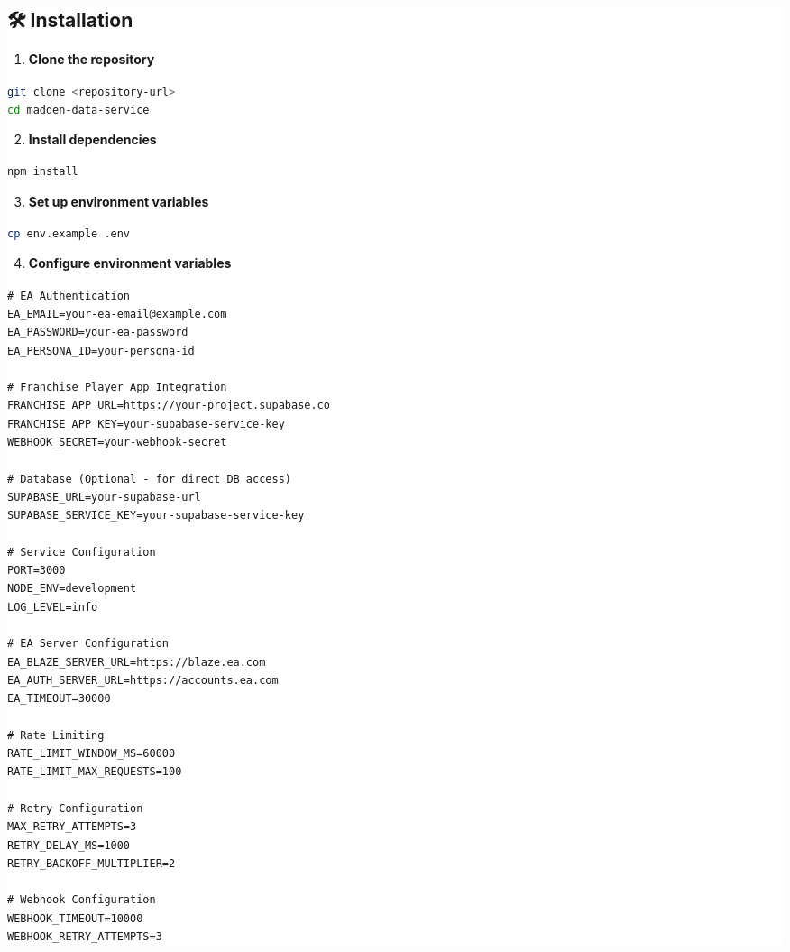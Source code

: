 ## 🛠️ Installation

1. **Clone the repository**
```bash
git clone <repository-url>
cd madden-data-service
```

2. **Install dependencies**
```bash
npm install
```

3. **Set up environment variables**
```bash
cp env.example .env
```

4. **Configure environment variables**
```env
# EA Authentication
EA_EMAIL=your-ea-email@example.com
EA_PASSWORD=your-ea-password
EA_PERSONA_ID=your-persona-id

# Franchise Player App Integration
FRANCHISE_APP_URL=https://your-project.supabase.co
FRANCHISE_APP_KEY=your-supabase-service-key
WEBHOOK_SECRET=your-webhook-secret

# Database (Optional - for direct DB access)
SUPABASE_URL=your-supabase-url
SUPABASE_SERVICE_KEY=your-supabase-service-key

# Service Configuration
PORT=3000
NODE_ENV=development
LOG_LEVEL=info

# EA Server Configuration
EA_BLAZE_SERVER_URL=https://blaze.ea.com
EA_AUTH_SERVER_URL=https://accounts.ea.com
EA_TIMEOUT=30000

# Rate Limiting
RATE_LIMIT_WINDOW_MS=60000
RATE_LIMIT_MAX_REQUESTS=100

# Retry Configuration
MAX_RETRY_ATTEMPTS=3
RETRY_DELAY_MS=1000
RETRY_BACKOFF_MULTIPLIER=2

# Webhook Configuration
WEBHOOK_TIMEOUT=10000
WEBHOOK_RETRY_ATTEMPTS=3
```
